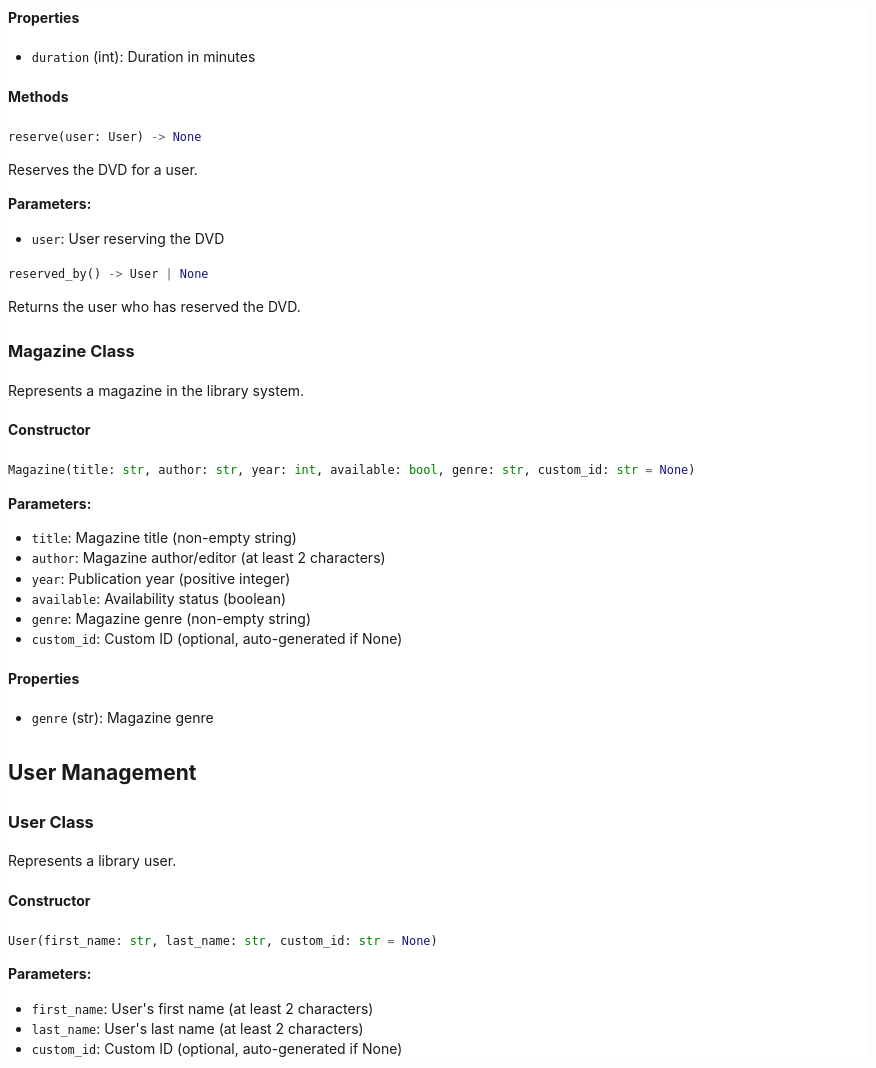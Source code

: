 #### Properties

- `duration` (int): Duration in minutes

#### Methods

```python
reserve(user: User) -> None
```
Reserves the DVD for a user.

**Parameters:**
- `user`: User reserving the DVD

```python
reserved_by() -> User | None
```
Returns the user who has reserved the DVD.

### Magazine Class

Represents a magazine in the library system.

#### Constructor

```python
Magazine(title: str, author: str, year: int, available: bool, genre: str, custom_id: str = None)
```

**Parameters:**
- `title`: Magazine title (non-empty string)
- `author`: Magazine author/editor (at least 2 characters)
- `year`: Publication year (positive integer)
- `available`: Availability status (boolean)
- `genre`: Magazine genre (non-empty string)
- `custom_id`: Custom ID (optional, auto-generated if None)

#### Properties

- `genre` (str): Magazine genre

## User Management

### User Class

Represents a library user.

#### Constructor

```python
User(first_name: str, last_name: str, custom_id: str = None)
```

**Parameters:**
- `first_name`: User's first name (at least 2 characters)
- `last_name`: User's last name (at least 2 characters)
- `custom_id`: Custom ID (optional, auto-generated if None)
